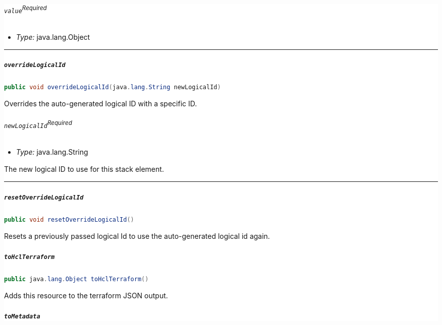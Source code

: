 
###### `value`<sup>Required</sup> <a name="value" id="rhizo-co-terraform-provider-oci.dataOciOperatorAccessControlAccessRequests.DataOciOperatorAccessControlAccessRequests.addOverride.parameter.value"></a>

- *Type:* java.lang.Object

---

##### `overrideLogicalId` <a name="overrideLogicalId" id="rhizo-co-terraform-provider-oci.dataOciOperatorAccessControlAccessRequests.DataOciOperatorAccessControlAccessRequests.overrideLogicalId"></a>

```java
public void overrideLogicalId(java.lang.String newLogicalId)
```

Overrides the auto-generated logical ID with a specific ID.

###### `newLogicalId`<sup>Required</sup> <a name="newLogicalId" id="rhizo-co-terraform-provider-oci.dataOciOperatorAccessControlAccessRequests.DataOciOperatorAccessControlAccessRequests.overrideLogicalId.parameter.newLogicalId"></a>

- *Type:* java.lang.String

The new logical ID to use for this stack element.

---

##### `resetOverrideLogicalId` <a name="resetOverrideLogicalId" id="rhizo-co-terraform-provider-oci.dataOciOperatorAccessControlAccessRequests.DataOciOperatorAccessControlAccessRequests.resetOverrideLogicalId"></a>

```java
public void resetOverrideLogicalId()
```

Resets a previously passed logical Id to use the auto-generated logical id again.

##### `toHclTerraform` <a name="toHclTerraform" id="rhizo-co-terraform-provider-oci.dataOciOperatorAccessControlAccessRequests.DataOciOperatorAccessControlAccessRequests.toHclTerraform"></a>

```java
public java.lang.Object toHclTerraform()
```

Adds this resource to the terraform JSON output.

##### `toMetadata` <a name="toMetadata" id="rhizo-co-terraform-provider-oci.dataOciOperatorAccessControlAccessRequests.DataOciOperatorAccessControlAccessRequests.toMetadata"></a>
